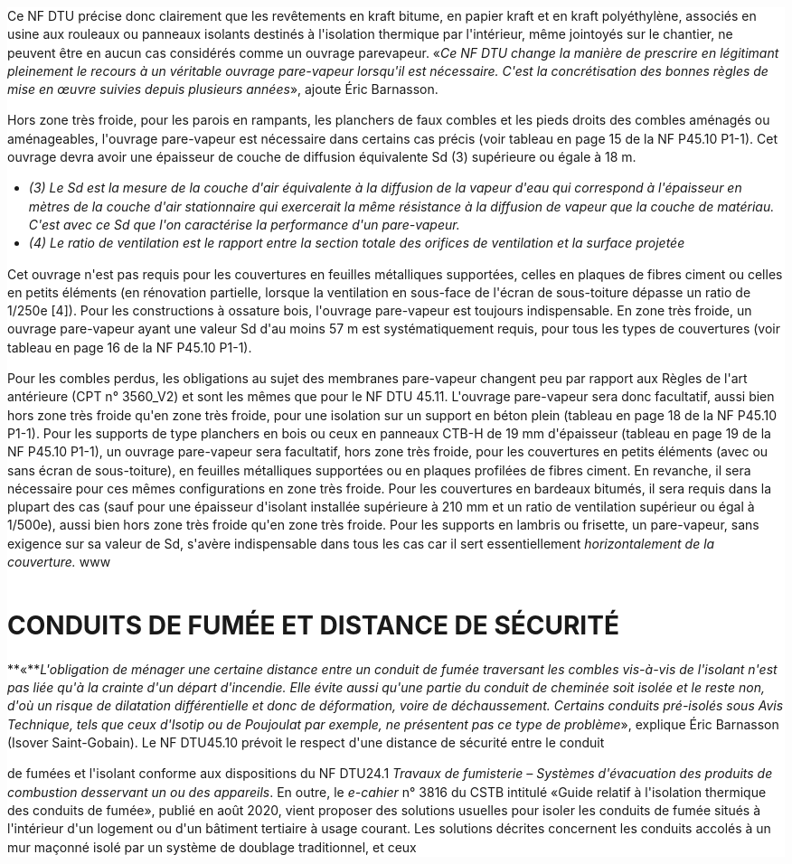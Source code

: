 Ce NF DTU précise donc clairement que les revêtements en kraft bitume, en papier kraft et en kraft polyéthylène, associés en usine aux rouleaux ou panneaux isolants destinés à l'isolation thermique par l'intérieur, même jointoyés sur le chantier, ne peuvent être en aucun cas considérés comme un ouvrage parevapeur. «*Ce NF DTU change la manière de prescrire en légitimant pleinement le recours à un véritable ouvrage pare-vapeur lorsqu'il est nécessaire. C'est la concrétisation des bonnes règles de mise en œuvre suivies depuis plusieurs années*», ajoute Éric Barnasson.

Hors zone très froide, pour les parois en rampants, les planchers de faux combles et les pieds droits des combles aménagés ou aménageables, l'ouvrage pare-vapeur est nécessaire dans certains cas précis (voir tableau en page 15 de la NF P45.10 P1-1). Cet ouvrage devra avoir une épaisseur de couche de diffusion équivalente Sd (3) supérieure ou égale à 18 m.

- *(3) Le Sd est la mesure de la couche d'air équivalente à la diffusion de la vapeur d'eau qui correspond à l'épaisseur en mètres de la couche d'air stationnaire qui exercerait la même résistance à la diffusion de vapeur que la couche de matériau. C'est avec ce Sd que l'on caractérise la performance d'un pare-vapeur.*
- *(4) Le ratio de ventilation est le rapport entre la section totale des orifices de ventilation et la surface projetée*

Cet ouvrage n'est pas requis pour les couvertures en feuilles métalliques supportées, celles en plaques de fibres ciment ou celles en petits éléments (en rénovation partielle, lorsque la ventilation en sous-face de l'écran de sous-toiture dépasse un ratio de 1/250e [4]). Pour les constructions à ossature bois, l'ouvrage pare-vapeur est toujours indispensable. En zone très froide, un ouvrage pare-vapeur ayant une valeur Sd d'au moins 57 m est systématiquement requis, pour tous les types de couvertures (voir tableau en page 16 de la NF P45.10 P1-1).

Pour les combles perdus, les obligations au sujet des membranes pare-vapeur changent peu par rapport aux Règles de l'art antérieure (CPT n° 3560_V2) et sont les mêmes que pour le NF DTU 45.11. L'ouvrage pare-vapeur sera donc facultatif, aussi bien hors zone très froide qu'en zone très froide, pour une isolation sur un support en béton plein (tableau en page 18 de la NF P45.10 P1-1). Pour les supports de type planchers en bois ou ceux en panneaux CTB-H de 19 mm d'épaisseur (tableau en page 19 de la NF P45.10 P1-1), un ouvrage pare-vapeur sera facultatif, hors zone très froide, pour les couvertures en petits éléments (avec ou sans écran de sous-toiture), en feuilles métalliques supportées ou en plaques profilées de fibres ciment. En revanche, il sera nécessaire pour ces mêmes configurations en zone très froide. Pour les couvertures en bardeaux bitumés, il sera requis dans la plupart des cas (sauf pour une épaisseur d'isolant installée supérieure à 210 mm et un ratio de ventilation supérieur ou égal à 1/500e), aussi bien hors zone très froide qu'en zone très froide. Pour les supports en lambris ou frisette, un pare-vapeur, sans exigence sur sa valeur de Sd, s'avère indispensable dans tous les cas car il sert essentiellement *horizontalement de la couverture.* www

# CONDUITS DE FUMÉE ET DISTANCE DE SÉCURITÉ

**«***L'obligation de ménager une certaine distance entre un conduit de fumée traversant les combles vis-à-vis de l'isolant n'est pas liée qu'à la crainte d'un départ d'incendie. Elle évite aussi qu'une partie du conduit de cheminée soit isolée et le reste non, d'où un risque de dilatation différentielle et donc de déformation, voire de déchaussement. Certains conduits pré-isolés sous Avis Technique, tels que ceux d'Isotip ou de Poujoulat par exemple, ne présentent pas ce type de problème*», explique Éric Barnasson (Isover Saint-Gobain). Le NF DTU45.10 prévoit le respect d'une distance de sécurité entre le conduit

de fumées et l'isolant conforme aux dispositions du NF DTU24.1 *Travaux de fumisterie – Systèmes d'évacuation des produits de combustion desservant un ou des appareils*. En outre, le *e-cahier* n° 3816 du CSTB intitulé «Guide relatif à l'isolation thermique des conduits de fumée», publié en août 2020, vient proposer des solutions usuelles pour isoler les conduits de fumée situés à l'intérieur d'un logement ou d'un bâtiment tertiaire à usage courant. Les solutions décrites concernent les conduits accolés à un mur maçonné isolé par un système de doublage traditionnel, et ceux
